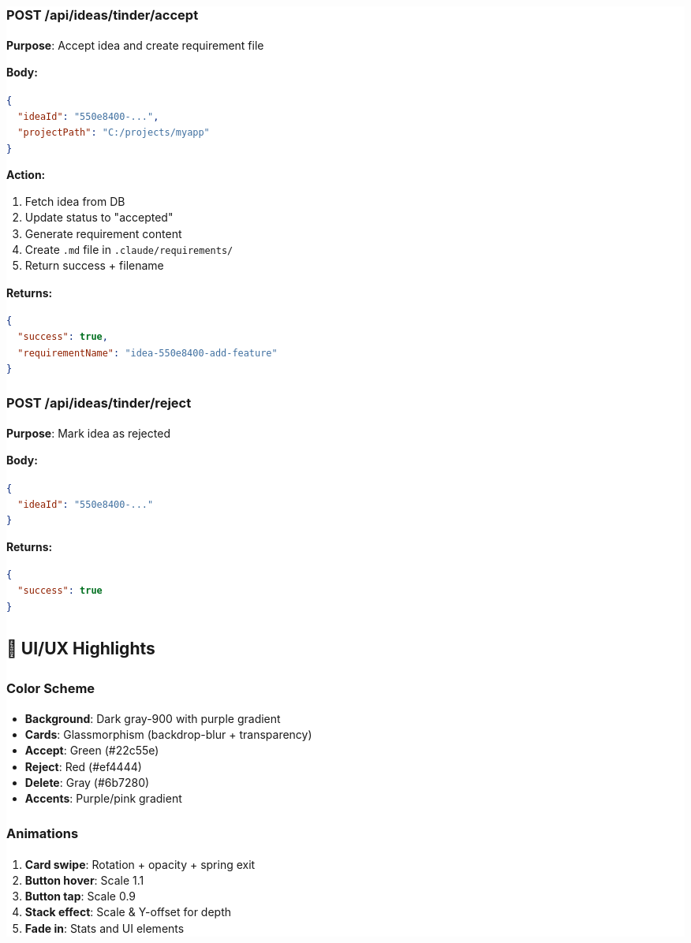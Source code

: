 ### POST /api/ideas/tinder/accept
**Purpose**: Accept idea and create requirement file

**Body:**
```json
{
  "ideaId": "550e8400-...",
  "projectPath": "C:/projects/myapp"
}
```

**Action:**
1. Fetch idea from DB
2. Update status to "accepted"
3. Generate requirement content
4. Create `.md` file in `.claude/requirements/`
5. Return success + filename

**Returns:**
```json
{
  "success": true,
  "requirementName": "idea-550e8400-add-feature"
}
```

### POST /api/ideas/tinder/reject
**Purpose**: Mark idea as rejected

**Body:**
```json
{
  "ideaId": "550e8400-..."
}
```

**Returns:**
```json
{
  "success": true
}
```

## 🎨 UI/UX Highlights

### Color Scheme
- **Background**: Dark gray-900 with purple gradient
- **Cards**: Glassmorphism (backdrop-blur + transparency)
- **Accept**: Green (#22c55e)
- **Reject**: Red (#ef4444)
- **Delete**: Gray (#6b7280)
- **Accents**: Purple/pink gradient

### Animations
1. **Card swipe**: Rotation + opacity + spring exit
2. **Button hover**: Scale 1.1
3. **Button tap**: Scale 0.9
4. **Stack effect**: Scale & Y-offset for depth
5. **Fade in**: Stats and UI elements
